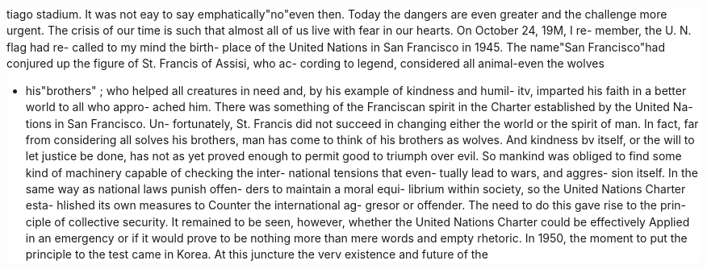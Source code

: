 tiago stadium. It was not eay
to say emphatically"no"even
then. Today the dangers are
even greater and the challenge
more urgent. The crisis of our
time is such that almost all of
us live with fear in our hearts.
On October 24, 19M, I re-
member, the U. N. flag had re-
called to my mind the birth-
place of the United Nations
in San Francisco in 1945. The
name"San Francisco"had
conjured up the figure of
St. Francis of Assisi, who ac-
cording to legend, considered
all animal-even the wolves
- his"brothers" ; who helped
all creatures in need and, by his
example of kindness and humil-
itv, imparted his faith in a
better world to all who appro-
ached him.
There was something of the
Franciscan spirit in the Charter
established by the United Na-
tions in San Francisco. Un-
fortunately, St. Francis did not
succeed in changing either the
world or the spirit of man. In
fact, far from considering all
solves his brothers, man has
come to think of his brothers as
wolves. And kindness bv itself,
or the will to let justice be
done, has not as yet proved
enough to permit good to
triumph over evil.
So mankind was obliged to
find some kind of machinery
capable of checking the inter-
national tensions that even-
tually lead to wars, and aggres-
sion itself. In the same way
as national laws punish offen-
ders to maintain a moral equi-
librium within society, so the
United Nations Charter esta-
hlished its own measures to
Counter the international ag-
gresor or offender. The need
to do this gave rise to the prin-
ciple of collective security. It
remained to be seen, however,
whether the United Nations
Charter could be effectively
Applied in an emergency or if
it would prove to be nothing
more than mere words and
empty rhetoric.
In 1950, the moment to put
the principle to the test came in
Korea. At this juncture the
verv existence and future of the